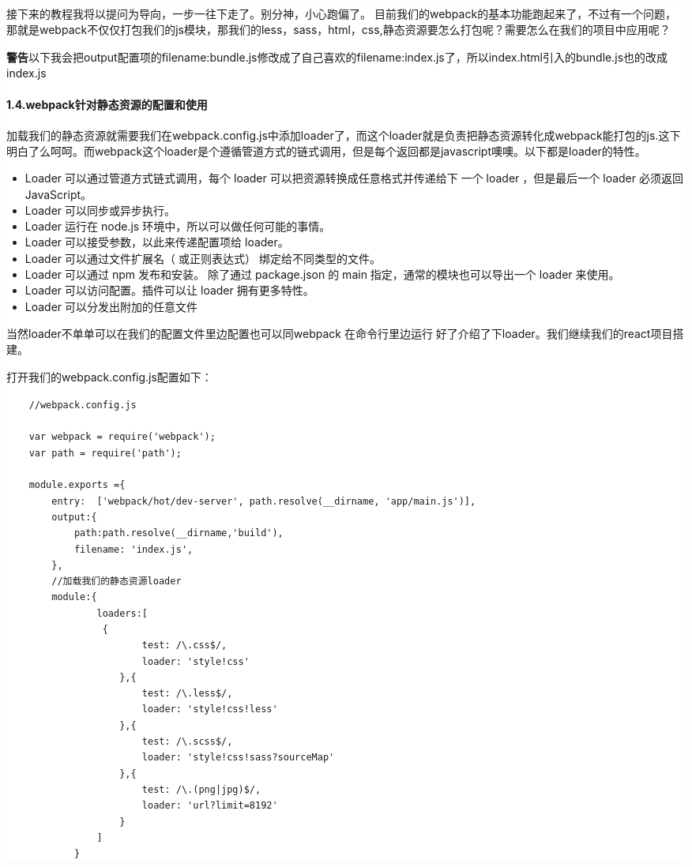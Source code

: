 接下来的教程我将以提问为导向，一步一往下走了。别分神，小心跑偏了。
目前我们的webpack的基本功能跑起来了，不过有一个问题，那就是webpack不仅仅打包我们的js模块，那我们的less，sass，html，css,静态资源要怎么打包呢？需要怎么在我们的项目中应用呢？

**警告**以下我会把output配置项的filename:bundle.js修改成了自己喜欢的filename:index.js了，所以index.html引入的bundle.js也的改成index.js


#### 1.4.webpack针对静态资源的配置和使用

加载我们的静态资源就需要我们在webpack.config.js中添加loader了，而这个loader就是负责把静态资源转化成webpack能打包的js.这下明白了么呵呵。而webpack这个loader是个遵循管道方式的链式调用，但是每个返回都是javascript噢噢。以下都是loader的特性。

+ Loader 可以通过管道方式链式调用，每个 loader 可以把资源转换成任意格式并传递给下
一个 loader ，但是最后一个 loader 必须返回 JavaScript。
+ Loader 可以同步或异步执行。
+ Loader 运行在 node.js 环境中，所以可以做任何可能的事情。
+ Loader 可以接受参数，以此来传递配置项给 loader。
+ Loader 可以通过文件扩展名（ 或正则表达式） 绑定给不同类型的文件。
+ Loader 可以通过 npm 发布和安装。
除了通过 package.json 的 main 指定，通常的模块也可以导出一个 loader 来使用。
+ Loader 可以访问配置。插件可以让 loader 拥有更多特性。
+ Loader 可以分发出附加的任意文件

当然loader不单单可以在我们的配置文件里边配置也可以同webpack 在命令行里边运行
好了介绍了下loader。我们继续我们的react项目搭建。

打开我们的webpack.config.js配置如下：
		
		//webpack.config.js
	
		var webpack = require('webpack');
		var path = require('path'); 

		module.exports ={
			entry:  ['webpack/hot/dev-server', path.resolve(__dirname, 'app/main.js')], 
			output:{
				path:path.resolve(__dirname,'build'),
				filename: 'index.js',
			},  
			//加载我们的静态资源loader
			module:{ 
					loaders:[
					 {
							test: /\.css$/,
			      			loader: 'style!css'
						},{
							test: /\.less$/,
			      			loader: 'style!css!less'
						},{
							test: /\.scss$/,
			      			loader: 'style!css!sass?sourceMap'
						},{
							test: /\.(png|jpg)$/, 
			     			loader: 'url?limit=8192' 
						}
					]
				} 
